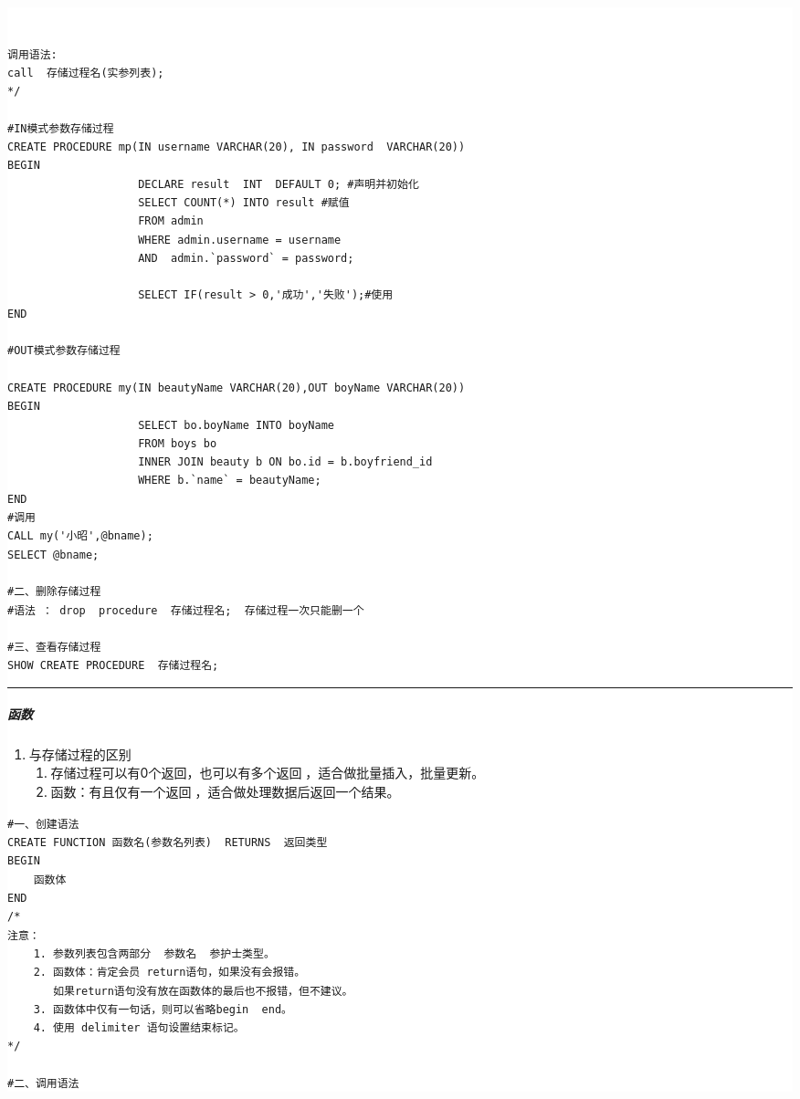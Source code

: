 ```mysql
	
	
调用语法:
call  存储过程名(实参列表);
*/

#IN模式参数存储过程
CREATE PROCEDURE mp(IN username VARCHAR(20), IN password  VARCHAR(20))
BEGIN
					DECLARE result  INT  DEFAULT 0; #声明并初始化
					SELECT COUNT(*) INTO result #赋值
					FROM admin 
					WHERE admin.username = username
					AND  admin.`password` = password;
					
					SELECT IF(result > 0,'成功','失败');#使用
END 

#OUT模式参数存储过程

CREATE PROCEDURE my(IN beautyName VARCHAR(20),OUT boyName VARCHAR(20))
BEGIN
					SELECT bo.boyName INTO boyName
					FROM boys bo
					INNER JOIN beauty b ON bo.id = b.boyfriend_id
					WHERE b.`name` = beautyName;
END
#调用
CALL my('小昭',@bname);
SELECT @bname;

#二、删除存储过程
#语法 ： drop  procedure  存储过程名;  存储过程一次只能删一个

#三、查看存储过程
SHOW CREATE PROCEDURE  存储过程名;

```

*****



##### 函数

1. 与存储过程的区别
   1. 存储过程可以有0个返回，也可以有多个返回 ，适合做批量插入，批量更新。
   2. 函数：有且仅有一个返回 ，适合做处理数据后返回一个结果。

```mysql
#一、创建语法
CREATE FUNCTION 函数名(参数名列表)  RETURNS  返回类型
BEGIN
	函数体
END
/*
注意：
	1. 参数列表包含两部分  参数名  参护士类型。
	2. 函数体：肯定会员 return语句，如果没有会报错。
	   如果return语句没有放在函数体的最后也不报错，但不建议。
	3. 函数体中仅有一句话，则可以省略begin  end。
	4. 使用 delimiter 语句设置结束标记。
*/

#二、调用语法
```